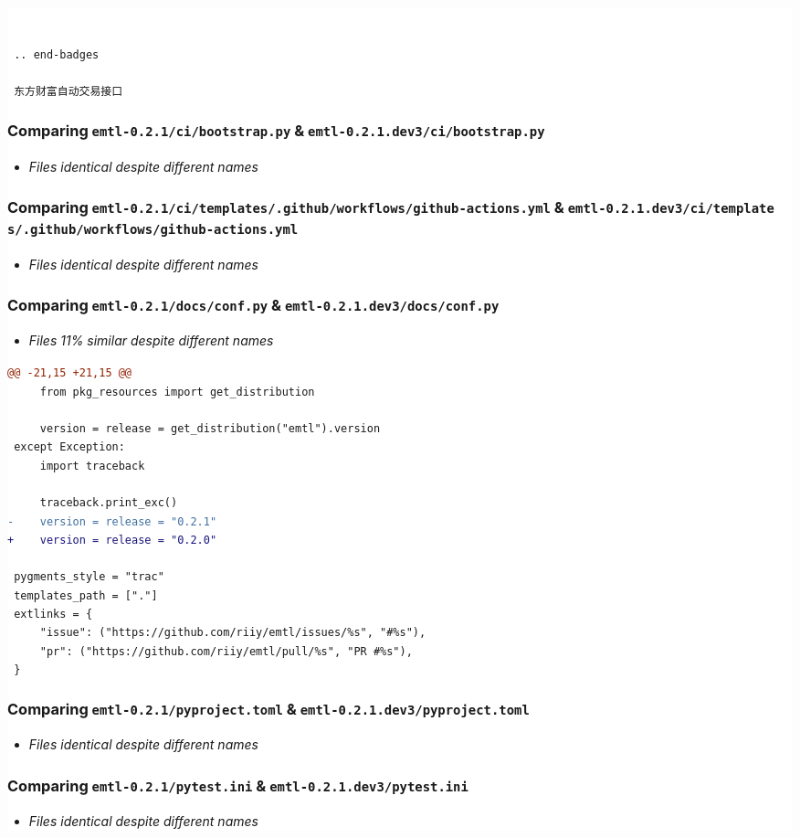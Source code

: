 ```diff
 
 
 .. end-badges
 
 东方财富自动交易接口
```

### Comparing `emtl-0.2.1/ci/bootstrap.py` & `emtl-0.2.1.dev3/ci/bootstrap.py`

 * *Files identical despite different names*

### Comparing `emtl-0.2.1/ci/templates/.github/workflows/github-actions.yml` & `emtl-0.2.1.dev3/ci/templates/.github/workflows/github-actions.yml`

 * *Files identical despite different names*

### Comparing `emtl-0.2.1/docs/conf.py` & `emtl-0.2.1.dev3/docs/conf.py`

 * *Files 11% similar despite different names*

```diff
@@ -21,15 +21,15 @@
     from pkg_resources import get_distribution
 
     version = release = get_distribution("emtl").version
 except Exception:
     import traceback
 
     traceback.print_exc()
-    version = release = "0.2.1"
+    version = release = "0.2.0"
 
 pygments_style = "trac"
 templates_path = ["."]
 extlinks = {
     "issue": ("https://github.com/riiy/emtl/issues/%s", "#%s"),
     "pr": ("https://github.com/riiy/emtl/pull/%s", "PR #%s"),
 }
```

### Comparing `emtl-0.2.1/pyproject.toml` & `emtl-0.2.1.dev3/pyproject.toml`

 * *Files identical despite different names*

### Comparing `emtl-0.2.1/pytest.ini` & `emtl-0.2.1.dev3/pytest.ini`

 * *Files identical despite different names*
